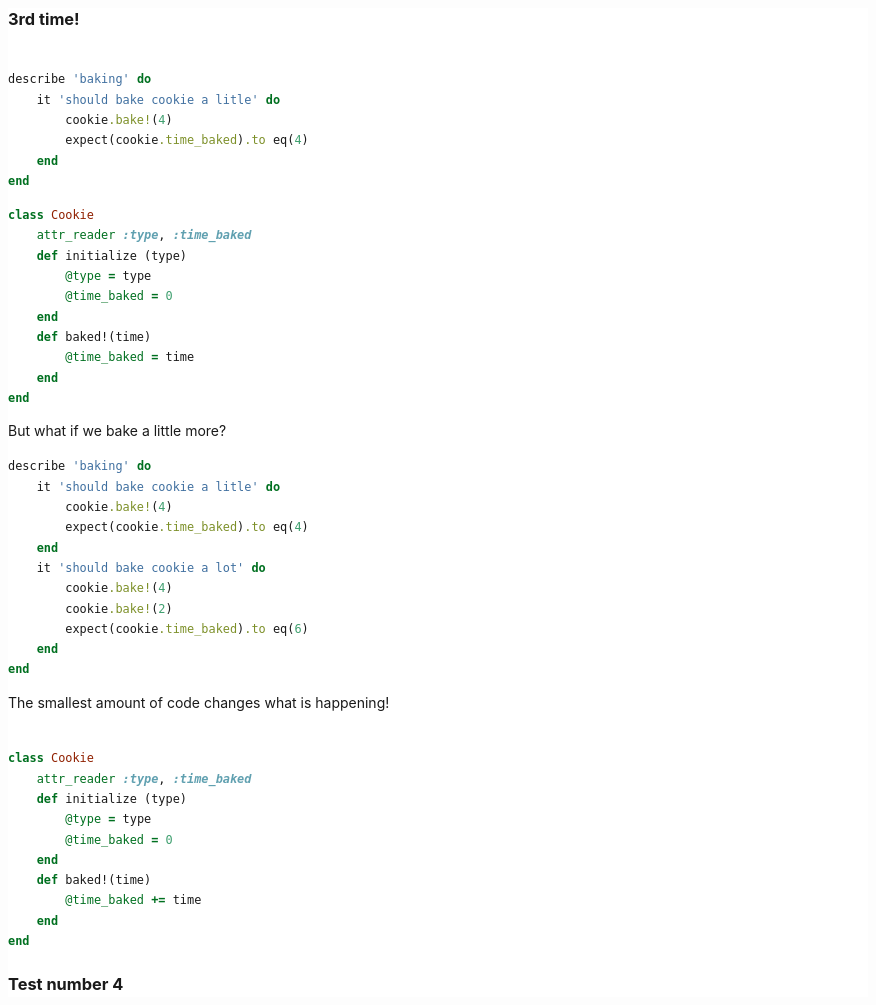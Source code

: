 ``` ruby
```

### 3rd time!


``` ruby

describe 'baking' do
	it 'should bake cookie a litle' do
		cookie.bake!(4)
		expect(cookie.time_baked).to eq(4)
	end
end

```


```ruby	
class Cookie
	attr_reader :type, :time_baked
	def initialize (type)
		@type = type
		@time_baked = 0
	end
	def baked!(time)
		@time_baked = time
	end
end
```

But what if we bake a little more?

``` ruby
describe 'baking' do
	it 'should bake cookie a litle' do
		cookie.bake!(4)
		expect(cookie.time_baked).to eq(4)
	end
	it 'should bake cookie a lot' do
		cookie.bake!(4)
		cookie.bake!(2)
		expect(cookie.time_baked).to eq(6)
	end
end
```
The smallest amount of code changes what is happening!
```ruby

class Cookie
	attr_reader :type, :time_baked
	def initialize (type)
		@type = type
		@time_baked = 0
	end
	def baked!(time)
		@time_baked += time
	end
end

```
### Test number 4
